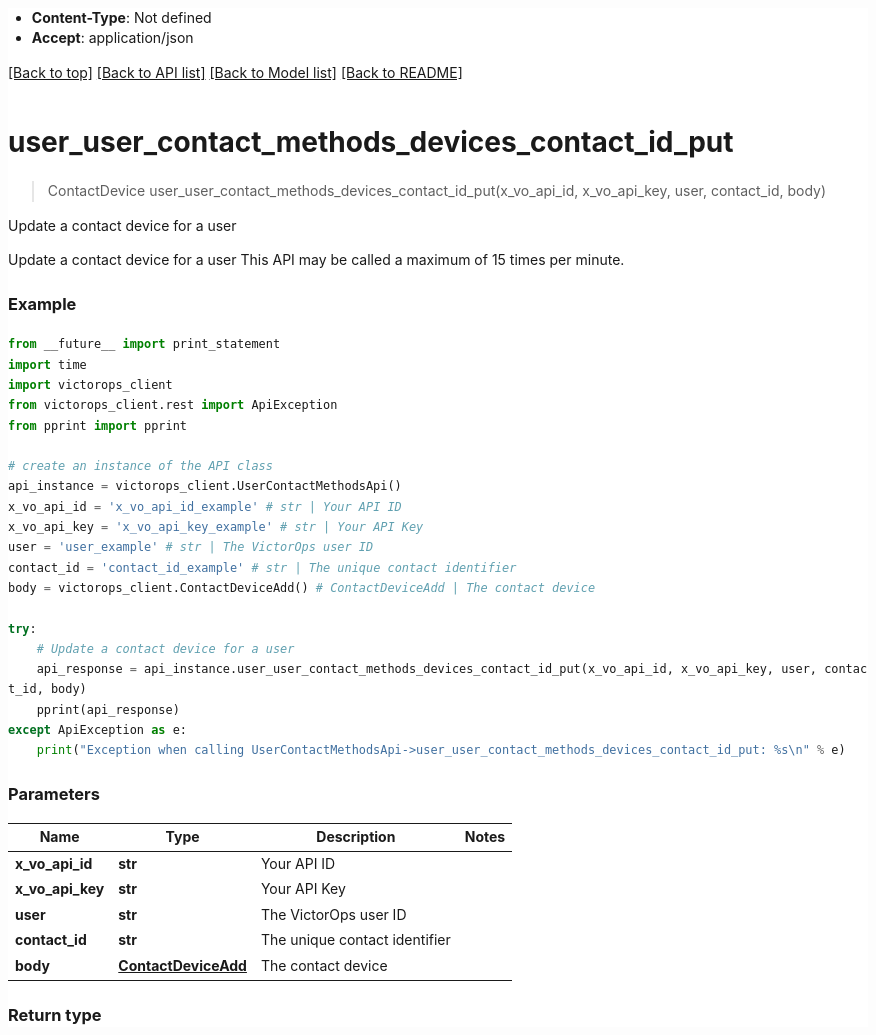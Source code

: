  - **Content-Type**: Not defined
 - **Accept**: application/json

[[Back to top]](#) [[Back to API list]](../README.md#documentation-for-api-endpoints) [[Back to Model list]](../README.md#documentation-for-models) [[Back to README]](../README.md)

# **user_user_contact_methods_devices_contact_id_put**
> ContactDevice user_user_contact_methods_devices_contact_id_put(x_vo_api_id, x_vo_api_key, user, contact_id, body)

Update a contact device for a user

Update a contact device for a user  This API may be called a maximum of 15 times per minute. 

### Example 
```python
from __future__ import print_statement
import time
import victorops_client
from victorops_client.rest import ApiException
from pprint import pprint

# create an instance of the API class
api_instance = victorops_client.UserContactMethodsApi()
x_vo_api_id = 'x_vo_api_id_example' # str | Your API ID
x_vo_api_key = 'x_vo_api_key_example' # str | Your API Key
user = 'user_example' # str | The VictorOps user ID
contact_id = 'contact_id_example' # str | The unique contact identifier
body = victorops_client.ContactDeviceAdd() # ContactDeviceAdd | The contact device

try: 
    # Update a contact device for a user
    api_response = api_instance.user_user_contact_methods_devices_contact_id_put(x_vo_api_id, x_vo_api_key, user, contact_id, body)
    pprint(api_response)
except ApiException as e:
    print("Exception when calling UserContactMethodsApi->user_user_contact_methods_devices_contact_id_put: %s\n" % e)
```

### Parameters

Name | Type | Description  | Notes
------------- | ------------- | ------------- | -------------
 **x_vo_api_id** | **str**| Your API ID | 
 **x_vo_api_key** | **str**| Your API Key | 
 **user** | **str**| The VictorOps user ID | 
 **contact_id** | **str**| The unique contact identifier | 
 **body** | [**ContactDeviceAdd**](ContactDeviceAdd.md)| The contact device | 

### Return type
